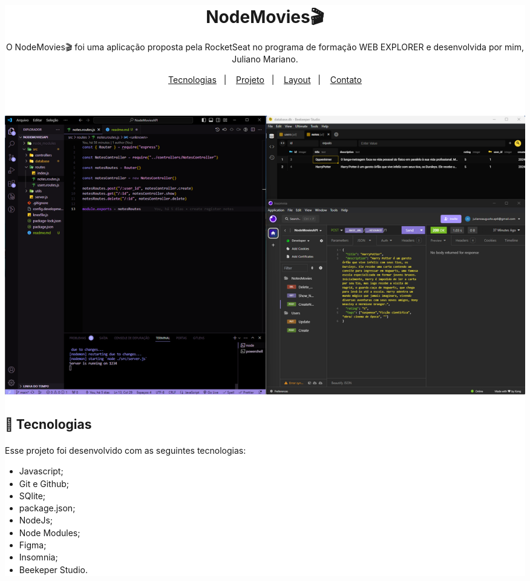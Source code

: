 <h1 align="center"> NodeMovies🎬 </h1>

<p align="center">
O NodeMovies🎬 foi uma aplicação proposta pela RocketSeat no programa de formação WEB EXPLORER e desenvolvida por mim, Juliano Mariano. <br/>
</p>

<p align="center">
  <a href="#-tecnologias">Tecnologias</a>&nbsp;&nbsp;&nbsp;|&nbsp;&nbsp;&nbsp;
  <a href="#-projeto">Projeto</a>&nbsp;&nbsp;&nbsp;|&nbsp;&nbsp;&nbsp;
  <a href="#-layout">Layout</a>&nbsp;&nbsp;&nbsp;|&nbsp;&nbsp;&nbsp;
  <a href="#-Contato">Contato</a>
</p>

<br>

<p align="center">
  <img alt="projeto " src="./src/utils/nodemoviesapi.png" width="100%">
</p>

## 🚀 Tecnologias

Esse projeto foi desenvolvido com as seguintes tecnologias:

- Javascript;
- Git e Github;
- SQlite;
- package.json;
- NodeJs;
- Node Modules;
- Figma;
- Insomnia;
- Beekeper Studio.
